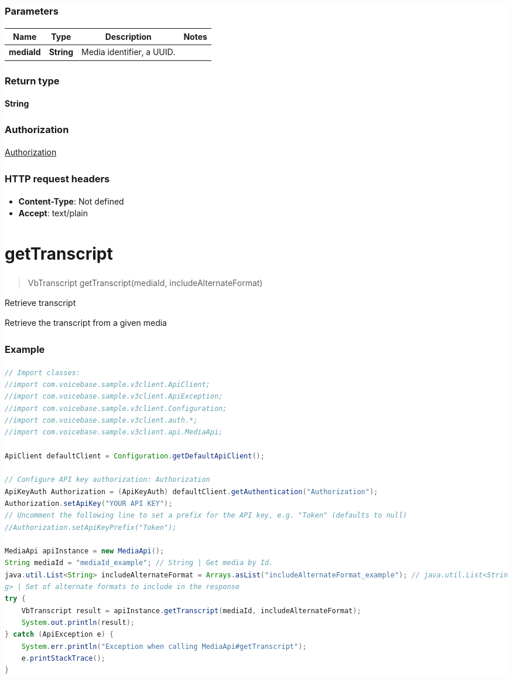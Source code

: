 ### Parameters

Name | Type | Description  | Notes
------------- | ------------- | ------------- | -------------
 **mediaId** | **String**| Media identifier, a UUID. |

### Return type

**String**

### Authorization

[Authorization](../README.md#Authorization)

### HTTP request headers

 - **Content-Type**: Not defined
 - **Accept**: text/plain

<a name="getTranscript"></a>
# **getTranscript**
> VbTranscript getTranscript(mediaId, includeAlternateFormat)

Retrieve transcript

Retrieve the transcript from a given media

### Example
```java
// Import classes:
//import com.voicebase.sample.v3client.ApiClient;
//import com.voicebase.sample.v3client.ApiException;
//import com.voicebase.sample.v3client.Configuration;
//import com.voicebase.sample.v3client.auth.*;
//import com.voicebase.sample.v3client.api.MediaApi;

ApiClient defaultClient = Configuration.getDefaultApiClient();

// Configure API key authorization: Authorization
ApiKeyAuth Authorization = (ApiKeyAuth) defaultClient.getAuthentication("Authorization");
Authorization.setApiKey("YOUR API KEY");
// Uncomment the following line to set a prefix for the API key, e.g. "Token" (defaults to null)
//Authorization.setApiKeyPrefix("Token");

MediaApi apiInstance = new MediaApi();
String mediaId = "mediaId_example"; // String | Get media by Id.
java.util.List<String> includeAlternateFormat = Arrays.asList("includeAlternateFormat_example"); // java.util.List<String> | Set of alternate formats to include in the response
try {
    VbTranscript result = apiInstance.getTranscript(mediaId, includeAlternateFormat);
    System.out.println(result);
} catch (ApiException e) {
    System.err.println("Exception when calling MediaApi#getTranscript");
    e.printStackTrace();
}
```
